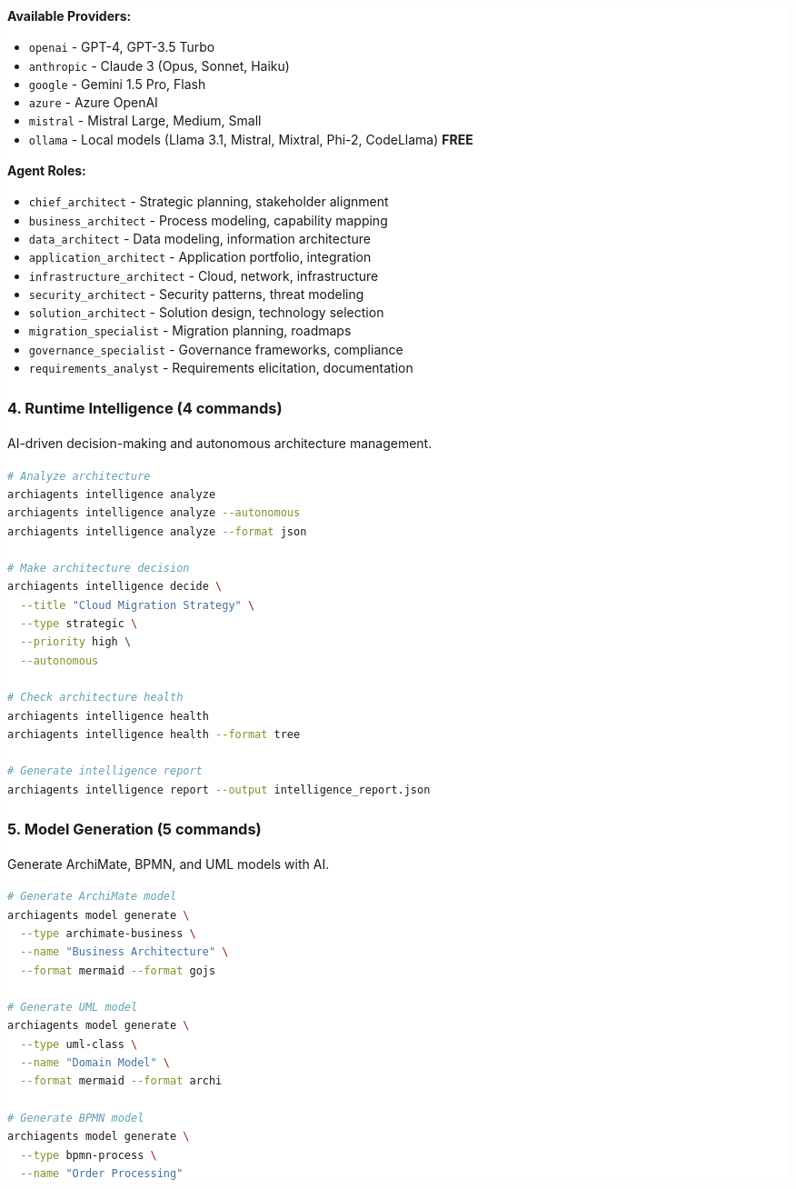 **Available Providers:**
- `openai` - GPT-4, GPT-3.5 Turbo
- `anthropic` - Claude 3 (Opus, Sonnet, Haiku)
- `google` - Gemini 1.5 Pro, Flash
- `azure` - Azure OpenAI
- `mistral` - Mistral Large, Medium, Small
- `ollama` - Local models (Llama 3.1, Mistral, Mixtral, Phi-2, CodeLlama) **FREE**

**Agent Roles:**
- `chief_architect` - Strategic planning, stakeholder alignment
- `business_architect` - Process modeling, capability mapping
- `data_architect` - Data modeling, information architecture
- `application_architect` - Application portfolio, integration
- `infrastructure_architect` - Cloud, network, infrastructure
- `security_architect` - Security patterns, threat modeling
- `solution_architect` - Solution design, technology selection
- `migration_specialist` - Migration planning, roadmaps
- `governance_specialist` - Governance frameworks, compliance
- `requirements_analyst` - Requirements elicitation, documentation

### 4. Runtime Intelligence (4 commands)

AI-driven decision-making and autonomous architecture management.

```bash
# Analyze architecture
archiagents intelligence analyze
archiagents intelligence analyze --autonomous
archiagents intelligence analyze --format json

# Make architecture decision
archiagents intelligence decide \
  --title "Cloud Migration Strategy" \
  --type strategic \
  --priority high \
  --autonomous

# Check architecture health
archiagents intelligence health
archiagents intelligence health --format tree

# Generate intelligence report
archiagents intelligence report --output intelligence_report.json
```

### 5. Model Generation (5 commands)

Generate ArchiMate, BPMN, and UML models with AI.

```bash
# Generate ArchiMate model
archiagents model generate \
  --type archimate-business \
  --name "Business Architecture" \
  --format mermaid --format gojs

# Generate UML model
archiagents model generate \
  --type uml-class \
  --name "Domain Model" \
  --format mermaid --format archi

# Generate BPMN model
archiagents model generate \
  --type bpmn-process \
  --name "Order Processing"
```